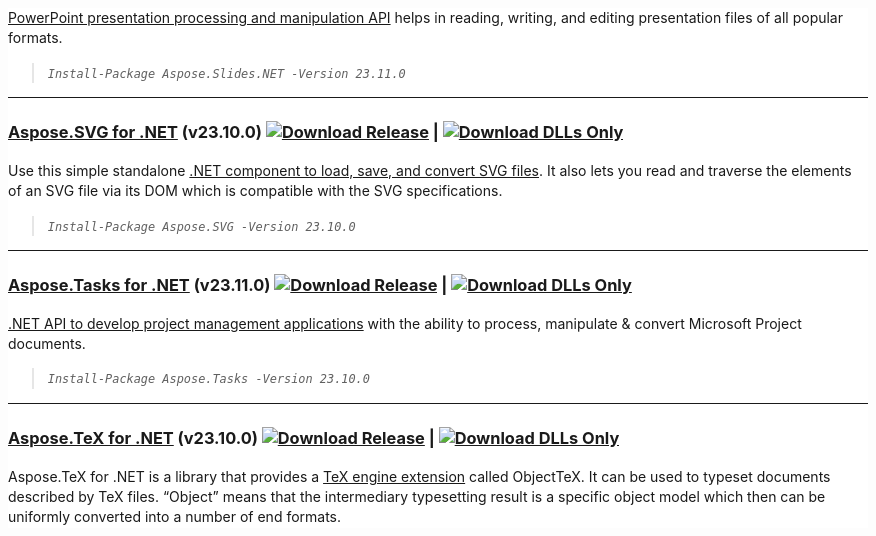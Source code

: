 [PowerPoint presentation processing and manipulation API](https://products.aspose.com/slides/net/) helps in reading, writing, and editing presentation files of all popular formats.

> *`Install-Package Aspose.Slides.NET -Version 23.11.0`*

---

### [Aspose.SVG for .NET](https://releases.aspose.com/svg/net/new-releases/aspose.svg-for-.net-23.10.0-dlls-only/) (v23.10.0) [![Download Release](https://img.shields.io/badge/Download-Release-blue)](https://releases.aspose.com/svg/net/new-releases/aspose.svg-for-.net-23.10.0/) | [![Download DLLs Only](https://img.shields.io/badge/Download-DLLs%20Only-blue)](https://releases.aspose.com/svg/net/new-releases/aspose.svg-for-.net-23.10.0-dlls-only/)

Use this simple standalone [.NET component to load, save, and convert SVG files](https://products.aspose.com/svg/net/). It also lets you read and traverse the elements of an SVG file via its DOM which is compatible with the SVG specifications.

> *`Install-Package Aspose.SVG -Version 23.10.0`*

---

### [Aspose.Tasks for .NET](https://releases.aspose.com/tasks/net/new-releases/aspose.tasks-for-.net-23.11-dlls-only/) (v23.11.0) [![Download Release](https://img.shields.io/badge/Download-Release-blue)](https://releases.aspose.com/tasks/net/new-releases/aspose.tasks-for-.net-23.11/) | [![Download DLLs Only](https://img.shields.io/badge/Download-DLLs%20Only-blue)](https://releases.aspose.com/tasks/net/new-releases/aspose.tasks-for-.net-23.11-dlls-only/)

[.NET API to develop project management applications](https://products.aspose.com/tasks/net/) with the ability to process, manipulate & convert Microsoft Project documents.

> *`Install-Package Aspose.Tasks -Version 23.10.0`*

---

### [Aspose.TeX for .NET](https://releases.aspose.com/tex/net/new-releases/aspose.tex-for-.net-23.10-dlls-and-docs/) (v23.10.0) [![Download Release](https://img.shields.io/badge/Download-Release-blue)](https://releases.aspose.com/tex/net/new-releases/aspose.tex-for-.net-23.10/) | [![Download DLLs Only](https://img.shields.io/badge/Download-DLLs%20and%20Docs-blue)](https://releases.aspose.com/tex/net/new-releases/aspose.tex-for-.net-23.10-dlls-and-docs/)

Aspose.TeX for .NET is a library that provides a [TeX engine extension](https://products.aspose.com/tex/net/) called ObjectTeX. It can be used to typeset documents described by TeX files. “Object” means that the intermediary typesetting result is a specific object model which then can be uniformly converted into a number of end formats.
